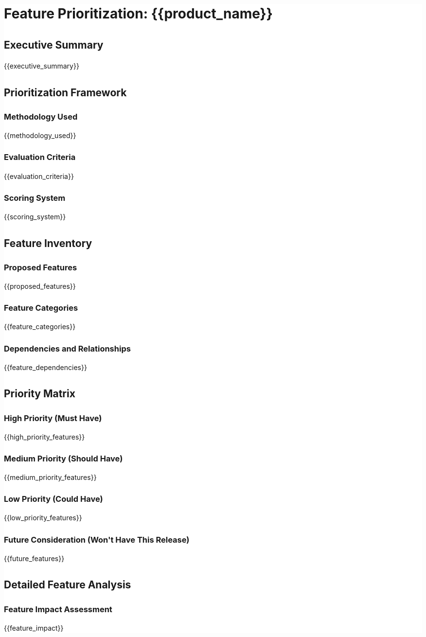 # Feature Prioritization: {{product_name}}

## Executive Summary
{{executive_summary}}

## Prioritization Framework

### Methodology Used
{{methodology_used}}

### Evaluation Criteria
{{evaluation_criteria}}

### Scoring System
{{scoring_system}}

## Feature Inventory

### Proposed Features
{{proposed_features}}

### Feature Categories
{{feature_categories}}

### Dependencies and Relationships
{{feature_dependencies}}

## Priority Matrix

### High Priority (Must Have)
{{high_priority_features}}

### Medium Priority (Should Have)
{{medium_priority_features}}

### Low Priority (Could Have)
{{low_priority_features}}

### Future Consideration (Won't Have This Release)
{{future_features}}

## Detailed Feature Analysis

### Feature Impact Assessment
{{feature_impact}}
